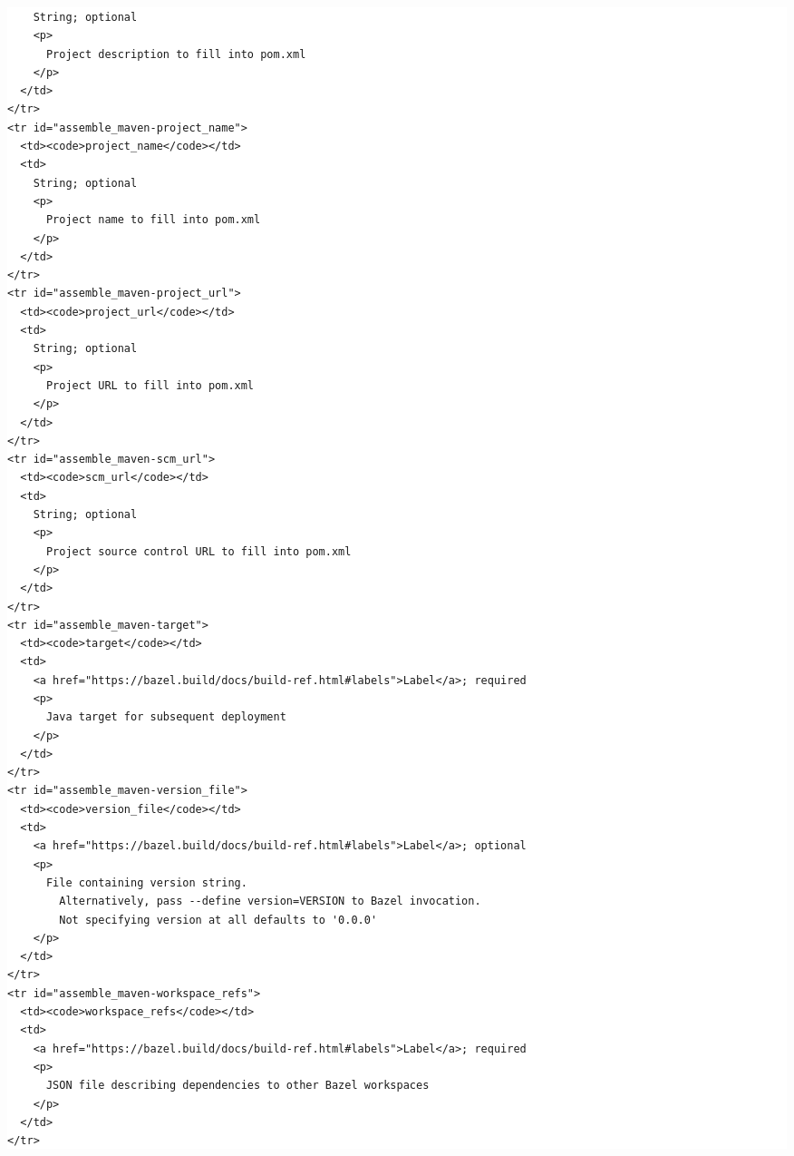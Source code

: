         String; optional
        <p>
          Project description to fill into pom.xml
        </p>
      </td>
    </tr>
    <tr id="assemble_maven-project_name">
      <td><code>project_name</code></td>
      <td>
        String; optional
        <p>
          Project name to fill into pom.xml
        </p>
      </td>
    </tr>
    <tr id="assemble_maven-project_url">
      <td><code>project_url</code></td>
      <td>
        String; optional
        <p>
          Project URL to fill into pom.xml
        </p>
      </td>
    </tr>
    <tr id="assemble_maven-scm_url">
      <td><code>scm_url</code></td>
      <td>
        String; optional
        <p>
          Project source control URL to fill into pom.xml
        </p>
      </td>
    </tr>
    <tr id="assemble_maven-target">
      <td><code>target</code></td>
      <td>
        <a href="https://bazel.build/docs/build-ref.html#labels">Label</a>; required
        <p>
          Java target for subsequent deployment
        </p>
      </td>
    </tr>
    <tr id="assemble_maven-version_file">
      <td><code>version_file</code></td>
      <td>
        <a href="https://bazel.build/docs/build-ref.html#labels">Label</a>; optional
        <p>
          File containing version string.
            Alternatively, pass --define version=VERSION to Bazel invocation.
            Not specifying version at all defaults to '0.0.0'
        </p>
      </td>
    </tr>
    <tr id="assemble_maven-workspace_refs">
      <td><code>workspace_refs</code></td>
      <td>
        <a href="https://bazel.build/docs/build-ref.html#labels">Label</a>; required
        <p>
          JSON file describing dependencies to other Bazel workspaces
        </p>
      </td>
    </tr>
  </tbody>
</table>